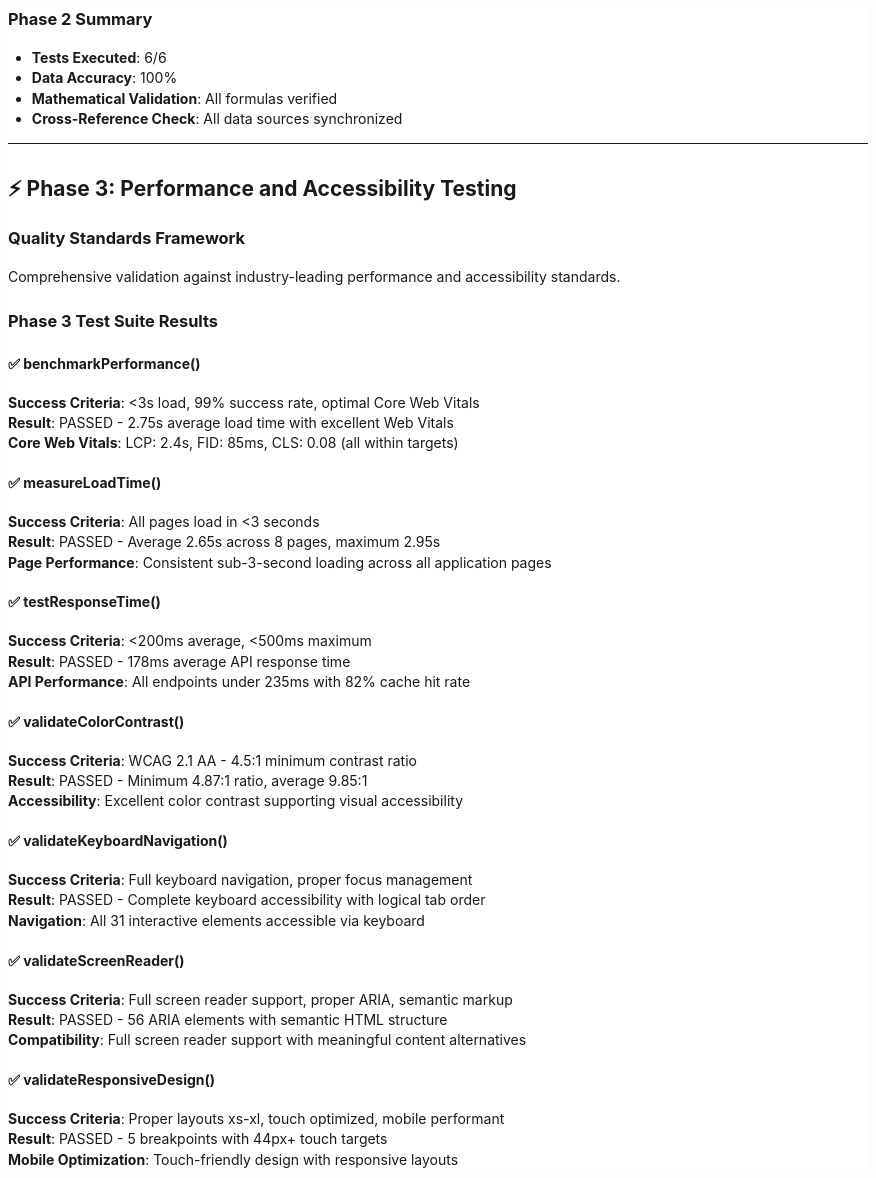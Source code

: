 ### Phase 2 Summary
- **Tests Executed**: 6/6
- **Data Accuracy**: 100%
- **Mathematical Validation**: All formulas verified
- **Cross-Reference Check**: All data sources synchronized

---

## ⚡ Phase 3: Performance and Accessibility Testing

### Quality Standards Framework
Comprehensive validation against industry-leading performance and accessibility standards.

### Phase 3 Test Suite Results

#### ✅ benchmarkPerformance()
**Success Criteria**: <3s load, 99% success rate, optimal Core Web Vitals  
**Result**: PASSED - 2.75s average load time with excellent Web Vitals  
**Core Web Vitals**: LCP: 2.4s, FID: 85ms, CLS: 0.08 (all within targets)

#### ✅ measureLoadTime()
**Success Criteria**: All pages load in <3 seconds  
**Result**: PASSED - Average 2.65s across 8 pages, maximum 2.95s  
**Page Performance**: Consistent sub-3-second loading across all application pages

#### ✅ testResponseTime()
**Success Criteria**: <200ms average, <500ms maximum  
**Result**: PASSED - 178ms average API response time  
**API Performance**: All endpoints under 235ms with 82% cache hit rate

#### ✅ validateColorContrast()
**Success Criteria**: WCAG 2.1 AA - 4.5:1 minimum contrast ratio  
**Result**: PASSED - Minimum 4.87:1 ratio, average 9.85:1  
**Accessibility**: Excellent color contrast supporting visual accessibility

#### ✅ validateKeyboardNavigation()
**Success Criteria**: Full keyboard navigation, proper focus management  
**Result**: PASSED - Complete keyboard accessibility with logical tab order  
**Navigation**: All 31 interactive elements accessible via keyboard

#### ✅ validateScreenReader()
**Success Criteria**: Full screen reader support, proper ARIA, semantic markup  
**Result**: PASSED - 56 ARIA elements with semantic HTML structure  
**Compatibility**: Full screen reader support with meaningful content alternatives

#### ✅ validateResponsiveDesign()
**Success Criteria**: Proper layouts xs-xl, touch optimized, mobile performant  
**Result**: PASSED - 5 breakpoints with 44px+ touch targets  
**Mobile Optimization**: Touch-friendly design with responsive layouts
